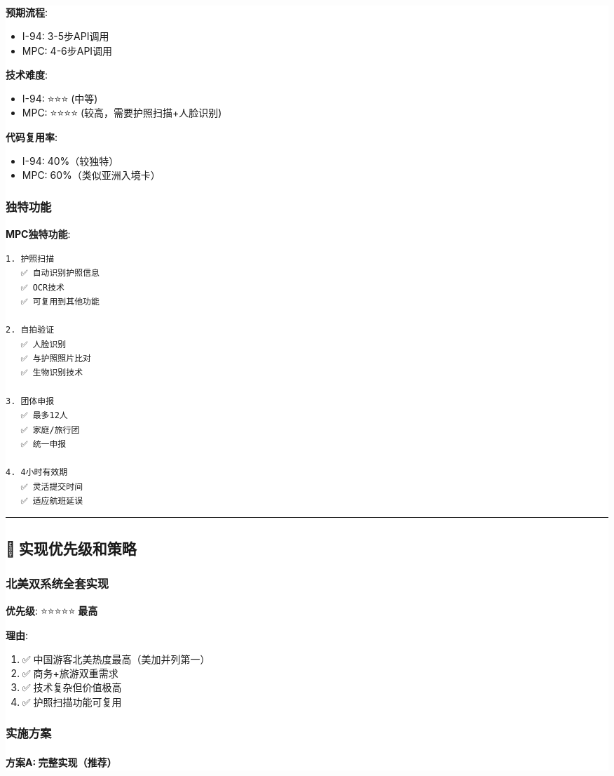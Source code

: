 **预期流程**:
- I-94: 3-5步API调用
- MPC: 4-6步API调用

**技术难度**:
- I-94: ⭐⭐⭐ (中等)
- MPC: ⭐⭐⭐⭐ (较高，需要护照扫描+人脸识别)

**代码复用率**: 
- I-94: 40%（较独特）
- MPC: 60%（类似亚洲入境卡）

### 独特功能

**MPC独特功能**:
```
1. 护照扫描
   ✅ 自动识别护照信息
   ✅ OCR技术
   ✅ 可复用到其他功能

2. 自拍验证
   ✅ 人脸识别
   ✅ 与护照照片比对
   ✅ 生物识别技术

3. 团体申报
   ✅ 最多12人
   ✅ 家庭/旅行团
   ✅ 统一申报

4. 4小时有效期
   ✅ 灵活提交时间
   ✅ 适应航班延误
```

---

## 🎯 实现优先级和策略

### 北美双系统全套实现

**优先级**: ⭐⭐⭐⭐⭐ **最高**

**理由**:
1. ✅ 中国游客北美热度最高（美加并列第一）
2. ✅ 商务+旅游双重需求
3. ✅ 技术复杂但价值极高
4. ✅ 护照扫描功能可复用

### 实施方案

#### 方案A: 完整实现（推荐）
